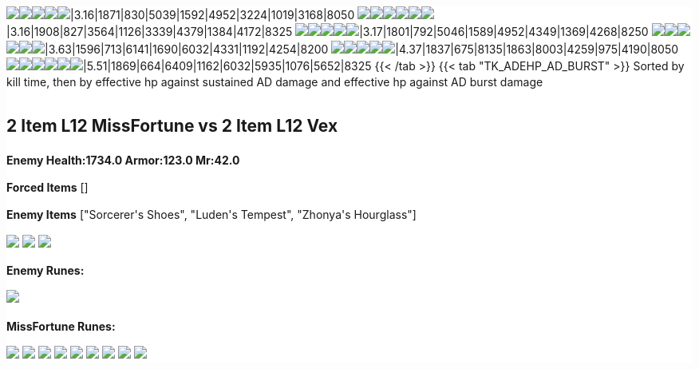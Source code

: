 ![](/item/6673.png)![](/item/6672.png)![](/item/2422.png)![](/item/1055.png)![](/item/1038.png)|3.16|1871|830|5039|1592|4952|3224|1019|3168|8050
![](/item/3156.png)![](/item/6672.png)![](/item/2422.png)![](/item/1053.png)![](/item/1055.png)![](/item/1037.png)|3.16|1908|827|3564|1126|3339|4379|1384|4172|8325
![](/item/3091.png)![](/item/6673.png)![](/item/2422.png)![](/item/1055.png)![](/item/1038.png)|3.17|1801|792|5046|1589|4952|4349|1369|4268|8250
![](/item/3091.png)![](/item/3026.png)![](/item/2422.png)![](/item/1053.png)![](/item/1055.png)![](/item/1036.png)|3.63|1596|713|6141|1690|6032|4331|1192|4254|8200
![](/item/6673.png)![](/item/3026.png)![](/item/2422.png)![](/item/1055.png)![](/item/1038.png)|4.37|1837|675|8135|1863|8003|4259|975|4190|8050
![](/item/3156.png)![](/item/3026.png)![](/item/2422.png)![](/item/1053.png)![](/item/1055.png)![](/item/1037.png)|5.51|1869|664|6409|1162|6032|5935|1076|5652|8325
{{< /tab >}}
{{< tab "TK_ADEHP_AD_BURST" >}}
Sorted by kill time, then by effective hp against sustained AD damage and effective hp against AD burst damage
## 2 Item L12 MissFortune vs 2 Item L12 Vex

**Enemy Health:1734.0 Armor:123.0 Mr:42.0**


**Forced Items** []








**Enemy Items** ["Sorcerer's Shoes", "Luden's Tempest", "Zhonya's Hourglass"]





![](/item/3020.png)
![](/item/6655.png)
![](/item/3157.png)



**Enemy Runes:**





![](/StatMods/StatModsArmorIcon.png)



**MissFortune Runes:**


![](/Styles/Inspiration/FirstStrike/FirstStrike.png)
![](/Styles/Inspiration/MagicalFootwear/MagicalFootwear.png)
![](/Styles/Inspiration/BiscuitDelivery/BiscuitDelivery.png)
![](/Styles/Inspiration/CosmicInsight/CosmicInsight.png)
![](/Styles/Sorcery/AbsoluteFocus/AbsoluteFocus.png)
![](/Styles/Sorcery/GatheringStorm/GatheringStorm.png)
![](/StatMods/StatModsAdaptiveForceIcon.png)
![](/StatMods/StatModsAdaptiveForceIcon.png)
![](/StatMods/StatModsArmorIcon.png)
